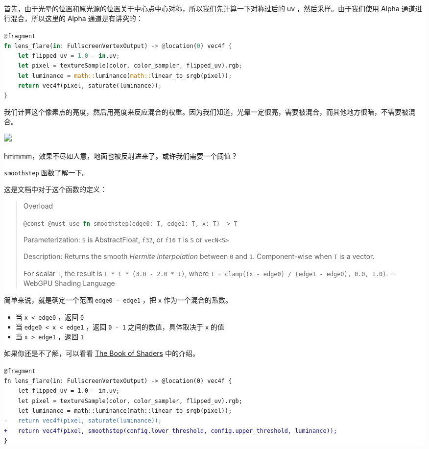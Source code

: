首先，由于光晕的位置和原光源的位置关于中心点中心对称，所以我们先计算一下对称过后的 uv ，然后采样。由于我们使用 Alpha 通道进行混合，所以这里的 Alpha 通道是有讲究的：

```rust
@fragment
fn lens_flare(in: FullscreenVertexOutput) -> @location(0) vec4f {
    let flipped_uv = 1.0 - in.uv;
    let pixel = textureSample(color, color_sampler, flipped_uv).rgb;
    let luminance = math::luminance(math::linear_to_srgb(pixel));
    return vec4f(pixel, saturate(luminance));
}
```

我们计算这个像素点的亮度，然后用亮度来反应混合的权重。因为我们知道，光晕一定很亮，需要被混合，而其他地方很暗，不需要被混合。

![](https://oss.443eb9.dev/islandsmedia/23/lens-flare-first-attempt.png)

hmmmm，效果不尽如人意，地面也被反射进来了。或许我们需要一个阈值？

`smoothstep` 函数了解一下。

这是文档中对于这个函数的定义：

> Overload 	
> 
> ```rust
> @const @must_use fn smoothstep(edge0: T, edge1: T, x: T) -> T
> ```
> 
> Parameterization: `S` is AbstractFloat, `f32`, or `f16`
> `T` is `S` or `vecN<S>`
> 
> Description: Returns the smooth *Hermite interpolation* between `0` and `1`. Component-wise when `T` is a vector.
> 
> For scalar `T`, the result is `t * t * (3.0 - 2.0 * t)`,
> where `t = clamp((x - edge0) / (edge1 - edge0), 0.0, 1.0)`.
> -- WebGPU Shading Language

简单来说，就是确定一个范围 `edge0 - edge1` ，把 `x` 作为一个混合的系数。
- 当 `x < edge0` ，返回 `0`
- 当 `edge0 < x < edge1` ，返回 `0 - 1` 之间的数值，具体取决于 `x` 的值
- 当 `x > edge1` ，返回 `1`

如果你还是不了解，可以看看 [The Book of Shaders](https://thebookofshaders.com/glossary/?search=smoothstep) 中的介绍。

```diff
@fragment
fn lens_flare(in: FullscreenVertexOutput) -> @location(0) vec4f {
    let flipped_uv = 1.0 - in.uv;
    let pixel = textureSample(color, color_sampler, flipped_uv).rgb;
    let luminance = math::luminance(math::linear_to_srgb(pixel));
-   return vec4f(pixel, saturate(luminance));
+   return vec4f(pixel, smoothstep(config.lower_threshold, config.upper_threshold, luminance));
}
```
